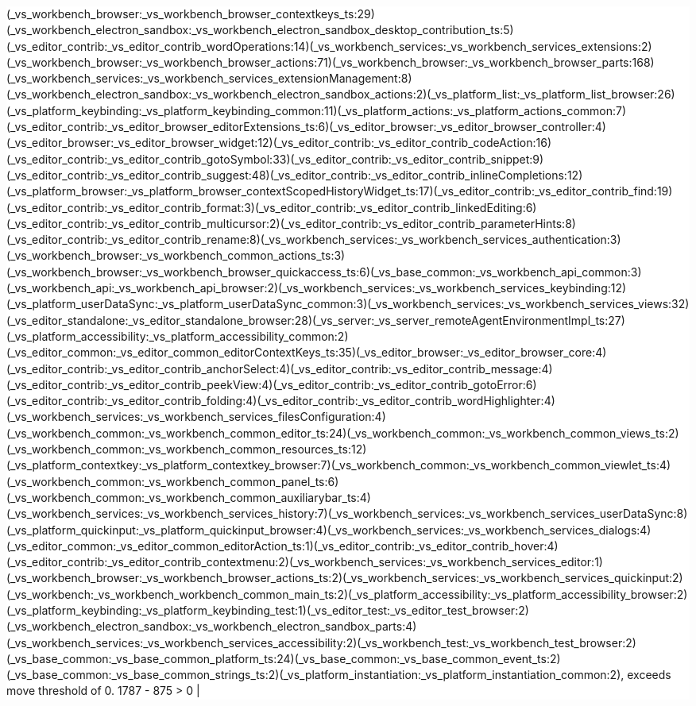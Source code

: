 (_vs_workbench_browser:_vs_workbench_browser_contextkeys_ts:29)(_vs_workbench_electron_sandbox:_vs_workbench_electron_sandbox_desktop_contribution_ts:5)(_vs_editor_contrib:_vs_editor_contrib_wordOperations:14)(_vs_workbench_services:_vs_workbench_services_extensions:2)(_vs_workbench_browser:_vs_workbench_browser_actions:71)(_vs_workbench_browser:_vs_workbench_browser_parts:168)(_vs_workbench_services:_vs_workbench_services_extensionManagement:8)(_vs_workbench_electron_sandbox:_vs_workbench_electron_sandbox_actions:2)(_vs_platform_list:_vs_platform_list_browser:26)(_vs_platform_keybinding:_vs_platform_keybinding_common:11)(_vs_platform_actions:_vs_platform_actions_common:7)(_vs_editor_contrib:_vs_editor_browser_editorExtensions_ts:6)(_vs_editor_browser:_vs_editor_browser_controller:4)(_vs_editor_browser:_vs_editor_browser_widget:12)(_vs_editor_contrib:_vs_editor_contrib_codeAction:16)(_vs_editor_contrib:_vs_editor_contrib_gotoSymbol:33)(_vs_editor_contrib:_vs_editor_contrib_snippet:9)(_vs_editor_contrib:_vs_editor_contrib_suggest:48)(_vs_editor_contrib:_vs_editor_contrib_inlineCompletions:12)(_vs_platform_browser:_vs_platform_browser_contextScopedHistoryWidget_ts:17)(_vs_editor_contrib:_vs_editor_contrib_find:19)(_vs_editor_contrib:_vs_editor_contrib_format:3)(_vs_editor_contrib:_vs_editor_contrib_linkedEditing:6)(_vs_editor_contrib:_vs_editor_contrib_multicursor:2)(_vs_editor_contrib:_vs_editor_contrib_parameterHints:8)(_vs_editor_contrib:_vs_editor_contrib_rename:8)(_vs_workbench_services:_vs_workbench_services_authentication:3)(_vs_workbench_browser:_vs_workbench_common_actions_ts:3)(_vs_workbench_browser:_vs_workbench_browser_quickaccess_ts:6)(_vs_base_common:_vs_workbench_api_common:3)(_vs_workbench_api:_vs_workbench_api_browser:2)(_vs_workbench_services:_vs_workbench_services_keybinding:12)(_vs_platform_userDataSync:_vs_platform_userDataSync_common:3)(_vs_workbench_services:_vs_workbench_services_views:32)(_vs_editor_standalone:_vs_editor_standalone_browser:28)(_vs_server:_vs_server_remoteAgentEnvironmentImpl_ts:27)(_vs_platform_accessibility:_vs_platform_accessibility_common:2)(_vs_editor_common:_vs_editor_common_editorContextKeys_ts:35)(_vs_editor_browser:_vs_editor_browser_core:4)(_vs_editor_contrib:_vs_editor_contrib_anchorSelect:4)(_vs_editor_contrib:_vs_editor_contrib_message:4)(_vs_editor_contrib:_vs_editor_contrib_peekView:4)(_vs_editor_contrib:_vs_editor_contrib_gotoError:6)(_vs_editor_contrib:_vs_editor_contrib_folding:4)(_vs_editor_contrib:_vs_editor_contrib_wordHighlighter:4)(_vs_workbench_services:_vs_workbench_services_filesConfiguration:4)(_vs_workbench_common:_vs_workbench_common_editor_ts:24)(_vs_workbench_common:_vs_workbench_common_views_ts:2)(_vs_workbench_common:_vs_workbench_common_resources_ts:12)(_vs_platform_contextkey:_vs_platform_contextkey_browser:7)(_vs_workbench_common:_vs_workbench_common_viewlet_ts:4)(_vs_workbench_common:_vs_workbench_common_panel_ts:6)(_vs_workbench_common:_vs_workbench_common_auxiliarybar_ts:4)(_vs_workbench_services:_vs_workbench_services_history:7)(_vs_workbench_services:_vs_workbench_services_userDataSync:8)(_vs_platform_quickinput:_vs_platform_quickinput_browser:4)(_vs_workbench_services:_vs_workbench_services_dialogs:4)(_vs_editor_common:_vs_editor_common_editorAction_ts:1)(_vs_editor_contrib:_vs_editor_contrib_hover:4)(_vs_editor_contrib:_vs_editor_contrib_contextmenu:2)(_vs_workbench_services:_vs_workbench_services_editor:1)(_vs_workbench_browser:_vs_workbench_browser_actions_ts:2)(_vs_workbench_services:_vs_workbench_services_quickinput:2)(_vs_workbench:_vs_workbench_workbench_common_main_ts:2)(_vs_platform_accessibility:_vs_platform_accessibility_browser:2)(_vs_platform_keybinding:_vs_platform_keybinding_test:1)(_vs_editor_test:_vs_editor_test_browser:2)(_vs_workbench_electron_sandbox:_vs_workbench_electron_sandbox_parts:4)(_vs_workbench_services:_vs_workbench_services_accessibility:2)(_vs_workbench_test:_vs_workbench_test_browser:2)(_vs_base_common:_vs_base_common_platform_ts:24)(_vs_base_common:_vs_base_common_event_ts:2)(_vs_base_common:_vs_base_common_strings_ts:2)(_vs_platform_instantiation:_vs_platform_instantiation_common:2), exceeds move threshold of 0. 1787 - 875 > 0  |